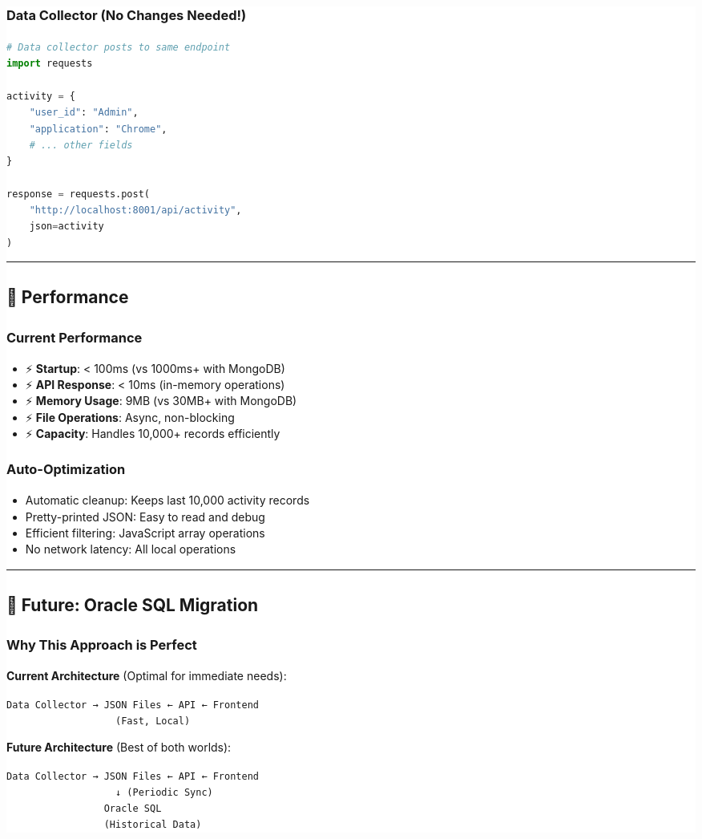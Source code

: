 ### Data Collector (No Changes Needed!)
```python
# Data collector posts to same endpoint
import requests

activity = {
    "user_id": "Admin",
    "application": "Chrome",
    # ... other fields
}

response = requests.post(
    "http://localhost:8001/api/activity",
    json=activity
)
```

---

## 🎯 Performance

### Current Performance
- ⚡ **Startup**: < 100ms (vs 1000ms+ with MongoDB)
- ⚡ **API Response**: < 10ms (in-memory operations)
- ⚡ **Memory Usage**: 9MB (vs 30MB+ with MongoDB)
- ⚡ **File Operations**: Async, non-blocking
- ⚡ **Capacity**: Handles 10,000+ records efficiently

### Auto-Optimization
- Automatic cleanup: Keeps last 10,000 activity records
- Pretty-printed JSON: Easy to read and debug
- Efficient filtering: JavaScript array operations
- No network latency: All local operations

---

## 🔮 Future: Oracle SQL Migration

### Why This Approach is Perfect

**Current Architecture** (Optimal for immediate needs):
```
Data Collector → JSON Files ← API ← Frontend
                   (Fast, Local)
```

**Future Architecture** (Best of both worlds):
```
Data Collector → JSON Files ← API ← Frontend
                   ↓ (Periodic Sync)
                 Oracle SQL
                 (Historical Data)
```
